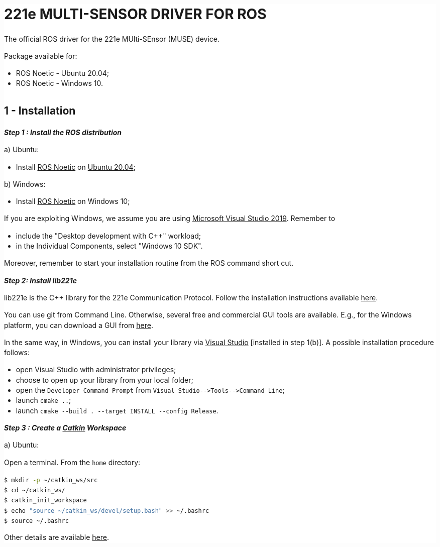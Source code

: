 # 221e MULTI-SENSOR DRIVER FOR ROS

The official ROS driver for the 221e MUlti-SEnsor (MUSE) device.

Package available for:
- ROS Noetic - Ubuntu 20.04;
- ROS Noetic - Windows 10.

## 1 - Installation

***Step 1 : Install the ROS distribution***

a) Ubuntu: 
- Install [ROS Noetic](http://wiki.ros.org/noetic/Installation/Ubuntu) on [Ubuntu 20.04](https://www.ubuntu-it.org/download);

b) Windows: 
- Install [ROS Noetic](https://wiki.ros.org/Installation/Windows) on Windows 10;

If you are exploiting Windows, we assume you are using [Microsoft Visual Studio 2019](https://docs.microsoft.com/en-us/visualstudio/releases/2019/release-notes). Remember to
- include the "Desktop development with C++" workload;
- in the Individual Components, select "Windows 10 SDK". 

Moreover, remember to start your installation routine from the ROS command short cut.

***Step 2: Install lib221e***

lib221e is the C++ library for the 221e Communication Protocol. Follow the installation instructions available [here](https://github.com/221eROS/lib221e.git).

You can use git from Command Line. Otherwise, several free and commercial GUI tools are available. E.g., for the Windows platform, you can download a GUI from [here](https://www.git-scm.com/downloads/guis).

In the same way, in Windows, you can install your library via [Visual Studio](https://visualstudio.microsoft.com/it/downloads/) [installed in step 1(b)]. A possible installation procedure follows:
- open Visual Studio with administrator privileges;
- choose to open up your library from your local folder;
- open the ```Developer Command Prompt``` from ```Visual Studio-->Tools-->Command Line```;
- launch ```cmake ..```;
- launch ```cmake --build . --target INSTALL --config Release```.


***Step 3 : Create a [Catkin](http://wiki.ros.org/catkin#Installing_catkin) Workspace***

a) Ubuntu:

Open a terminal. From the ```home``` directory:

```sh
$ mkdir -p ~/catkin_ws/src
$ cd ~/catkin_ws/
$ catkin_init_workspace
$ echo "source ~/catkin_ws/devel/setup.bash" >> ~/.bashrc
$ source ~/.bashrc
```
Other details are available [here](http://wiki.ros.org/catkin/Tutorials/create_a_workspace).
